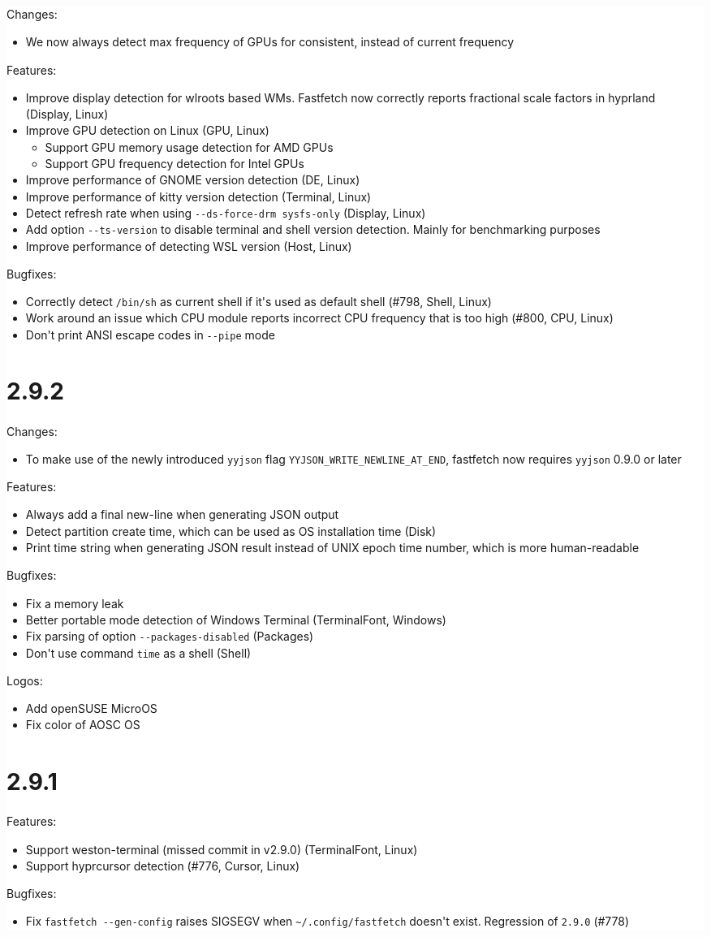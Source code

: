 Changes:
* We now always detect max frequency of GPUs for consistent, instead of current frequency

Features:
* Improve display detection for wlroots based WMs. Fastfetch now correctly reports fractional scale factors in hyprland (Display, Linux)
* Improve GPU detection on Linux (GPU, Linux)
    * Support GPU memory usage detection for AMD GPUs
    * Support GPU frequency detection for Intel GPUs
* Improve performance of GNOME version detection (DE, Linux)
* Improve performance of kitty version detection (Terminal, Linux)
* Detect refresh rate when using `--ds-force-drm sysfs-only` (Display, Linux)
* Add option `--ts-version` to disable terminal and shell version detection. Mainly for benchmarking purposes
* Improve performance of detecting WSL version (Host, Linux)

Bugfixes:
* Correctly detect `/bin/sh` as current shell if it's used as default shell (#798, Shell, Linux)
* Work around an issue which CPU module reports incorrect CPU frequency that is too high (#800, CPU, Linux)
* Don't print ANSI escape codes in `--pipe` mode

# 2.9.2

Changes:
* To make use of the newly introduced `yyjson` flag `YYJSON_WRITE_NEWLINE_AT_END`, fastfetch now requires `yyjson` 0.9.0 or later

Features:
* Always add a final new-line when generating JSON output
* Detect partition create time, which can be used as OS installation time (Disk)
* Print time string when generating JSON result instead of UNIX epoch time number, which is more human-readable

Bugfixes:
* Fix a memory leak
* Better portable mode detection of Windows Terminal (TerminalFont, Windows)
* Fix parsing of option `--packages-disabled` (Packages)
* Don't use command `time` as a shell (Shell)

Logos:
* Add openSUSE MicroOS
* Fix color of AOSC OS

# 2.9.1

Features:
* Support weston-terminal (missed commit in v2.9.0) (TerminalFont, Linux)
* Support hyprcursor detection (#776, Cursor, Linux)

Bugfixes:
* Fix `fastfetch --gen-config` raises SIGSEGV when `~/.config/fastfetch` doesn't exist. Regression of `2.9.0` (#778)
